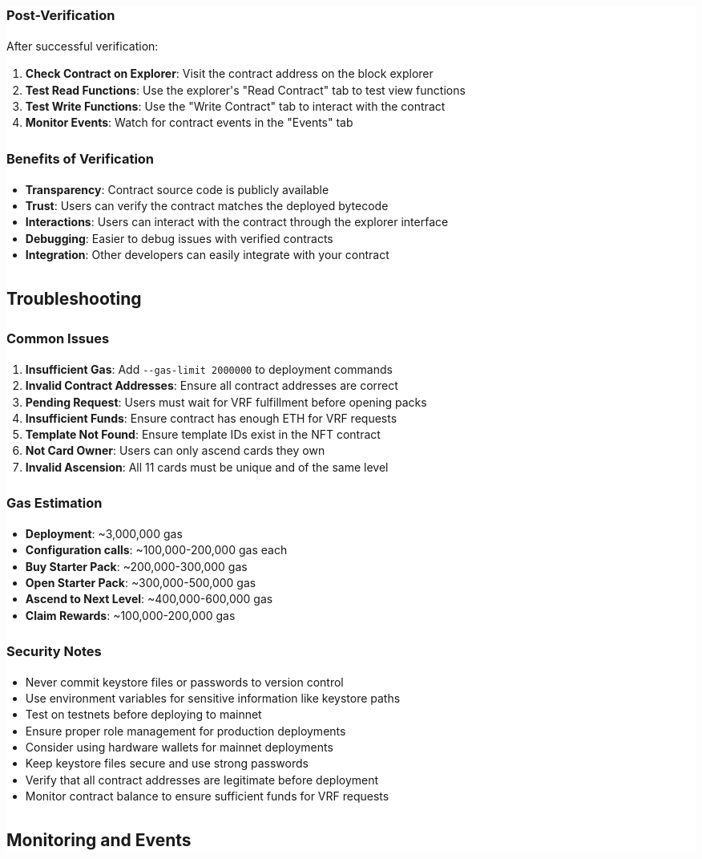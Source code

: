 ### Post-Verification

After successful verification:

1. **Check Contract on Explorer**: Visit the contract address on the block explorer
2. **Test Read Functions**: Use the explorer's "Read Contract" tab to test view functions
3. **Test Write Functions**: Use the "Write Contract" tab to interact with the contract
4. **Monitor Events**: Watch for contract events in the "Events" tab

### Benefits of Verification

- **Transparency**: Contract source code is publicly available
- **Trust**: Users can verify the contract matches the deployed bytecode
- **Interactions**: Users can interact with the contract through the explorer interface
- **Debugging**: Easier to debug issues with verified contracts
- **Integration**: Other developers can easily integrate with your contract

## Troubleshooting

### Common Issues

1. **Insufficient Gas**: Add `--gas-limit 2000000` to deployment commands
2. **Invalid Contract Addresses**: Ensure all contract addresses are correct
3. **Pending Request**: Users must wait for VRF fulfillment before opening packs
4. **Insufficient Funds**: Ensure contract has enough ETH for VRF requests
5. **Template Not Found**: Ensure template IDs exist in the NFT contract
6. **Not Card Owner**: Users can only ascend cards they own
7. **Invalid Ascension**: All 11 cards must be unique and of the same level

### Gas Estimation

- **Deployment**: ~3,000,000 gas
- **Configuration calls**: ~100,000-200,000 gas each
- **Buy Starter Pack**: ~200,000-300,000 gas
- **Open Starter Pack**: ~300,000-500,000 gas
- **Ascend to Next Level**: ~400,000-600,000 gas
- **Claim Rewards**: ~100,000-200,000 gas

### Security Notes

- Never commit keystore files or passwords to version control
- Use environment variables for sensitive information like keystore paths
- Test on testnets before deploying to mainnet
- Ensure proper role management for production deployments
- Consider using hardware wallets for mainnet deployments
- Keep keystore files secure and use strong passwords
- Verify that all contract addresses are legitimate before deployment
- Monitor contract balance to ensure sufficient funds for VRF requests

## Monitoring and Events
